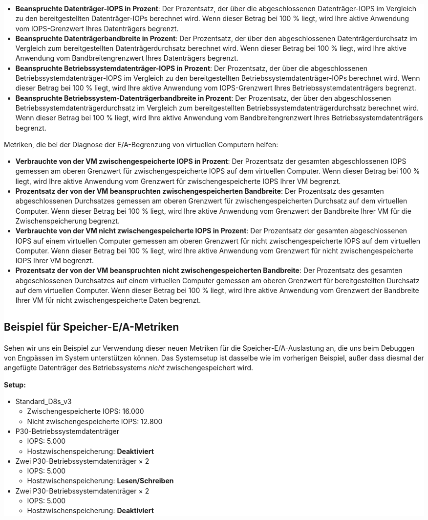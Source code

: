 - **Beanspruchte Datenträger-IOPS in Prozent**: Der Prozentsatz, der über die abgeschlossenen Datenträger-IOPS im Vergleich zu den bereitgestellten Datenträger-IOPs berechnet wird. Wenn dieser Betrag bei 100 % liegt, wird Ihre aktive Anwendung vom IOPS-Grenzwert Ihres Datenträgers begrenzt.
- **Beanspruchte Datenträgerbandbreite in Prozent**: Der Prozentsatz, der über den abgeschlossenen Datenträgerdurchsatz im Vergleich zum bereitgestellten Datenträgerdurchsatz berechnet wird. Wenn dieser Betrag bei 100 % liegt, wird Ihre aktive Anwendung vom Bandbreitengrenzwert Ihres Datenträgers begrenzt.
- **Beanspruchte Betriebssystemdatenträger-IOPS in Prozent**: Der Prozentsatz, der über die abgeschlossenen Betriebssystemdatenträger-IOPS im Vergleich zu den bereitgestellten Betriebssystemdatenträger-IOPs berechnet wird. Wenn dieser Betrag bei 100 % liegt, wird Ihre aktive Anwendung vom IOPS-Grenzwert Ihres Betriebssystemdatenträgers begrenzt.
- **Beanspruchte Betriebssystem-Datenträgerbandbreite in Prozent**: Der Prozentsatz, der über den abgeschlossenen Betriebssystemdatenträgerdurchsatz im Vergleich zum bereitgestellten Betriebssystemdatenträgerdurchsatz berechnet wird. Wenn dieser Betrag bei 100 % liegt, wird Ihre aktive Anwendung vom Bandbreitengrenzwert Ihres Betriebssystemdatenträgers begrenzt.

Metriken, die bei der Diagnose der E/A-Begrenzung von virtuellen Computern helfen:

- **Verbrauchte von der VM zwischengespeicherte IOPS in Prozent**: Der Prozentsatz der gesamten abgeschlossenen IOPS gemessen am oberen Grenzwert für zwischengespeicherte IOPS auf dem virtuellen Computer. Wenn dieser Betrag bei 100 % liegt, wird Ihre aktive Anwendung vom Grenzwert für zwischengespeicherte IOPS Ihrer VM begrenzt.
- **Prozentsatz der von der VM beanspruchten zwischengespeicherten Bandbreite**: Der Prozentsatz des gesamten abgeschlossenen Durchsatzes gemessen am oberen Grenzwert für zwischengespeicherten Durchsatz auf dem virtuellen Computer. Wenn dieser Betrag bei 100 % liegt, wird Ihre aktive Anwendung vom Grenzwert der Bandbreite Ihrer VM für die Zwischenspeicherung begrenzt.
- **Verbrauchte von der VM nicht zwischengespeicherte IOPS in Prozent**: Der Prozentsatz der gesamten abgeschlossenen IOPS auf einem virtuellen Computer gemessen am oberen Grenzwert für nicht zwischengespeicherte IOPS auf dem virtuellen Computer. Wenn dieser Betrag bei 100 % liegt, wird Ihre aktive Anwendung vom Grenzwert für nicht zwischengespeicherte IOPS Ihrer VM begrenzt.
- **Prozentsatz der von der VM beanspruchten nicht zwischengespeicherten Bandbreite**: Der Prozentsatz des gesamten abgeschlossenen Durchsatzes auf einem virtuellen Computer gemessen am oberen Grenzwert für bereitgestellten Durchsatz auf dem virtuellen Computer. Wenn dieser Betrag bei 100 % liegt, wird Ihre aktive Anwendung vom Grenzwert der Bandbreite Ihrer VM für nicht zwischengespeicherte Daten begrenzt.

## <a name="storage-io-metrics-example"></a>Beispiel für Speicher-E/A-Metriken

Sehen wir uns ein Beispiel zur Verwendung dieser neuen Metriken für die Speicher-E/A-Auslastung an, die uns beim Debuggen von Engpässen im System unterstützen können. Das Systemsetup ist dasselbe wie im vorherigen Beispiel, außer dass diesmal der angefügte Datenträger des Betriebssystems *nicht* zwischengespeichert wird.

**Setup:**

- Standard_D8s_v3
  - Zwischengespeicherte IOPS: 16.000
  - Nicht zwischengespeicherte IOPS: 12.800
- P30-Betriebssystemdatenträger
  - IOPS: 5.000
  - Hostzwischenspeicherung: **Deaktiviert**
- Zwei P30-Betriebssystemdatenträger × 2
  - IOPS: 5.000
  - Hostzwischenspeicherung: **Lesen/Schreiben**
- Zwei P30-Betriebssystemdatenträger × 2
  - IOPS: 5.000
  - Hostzwischenspeicherung: **Deaktiviert**

